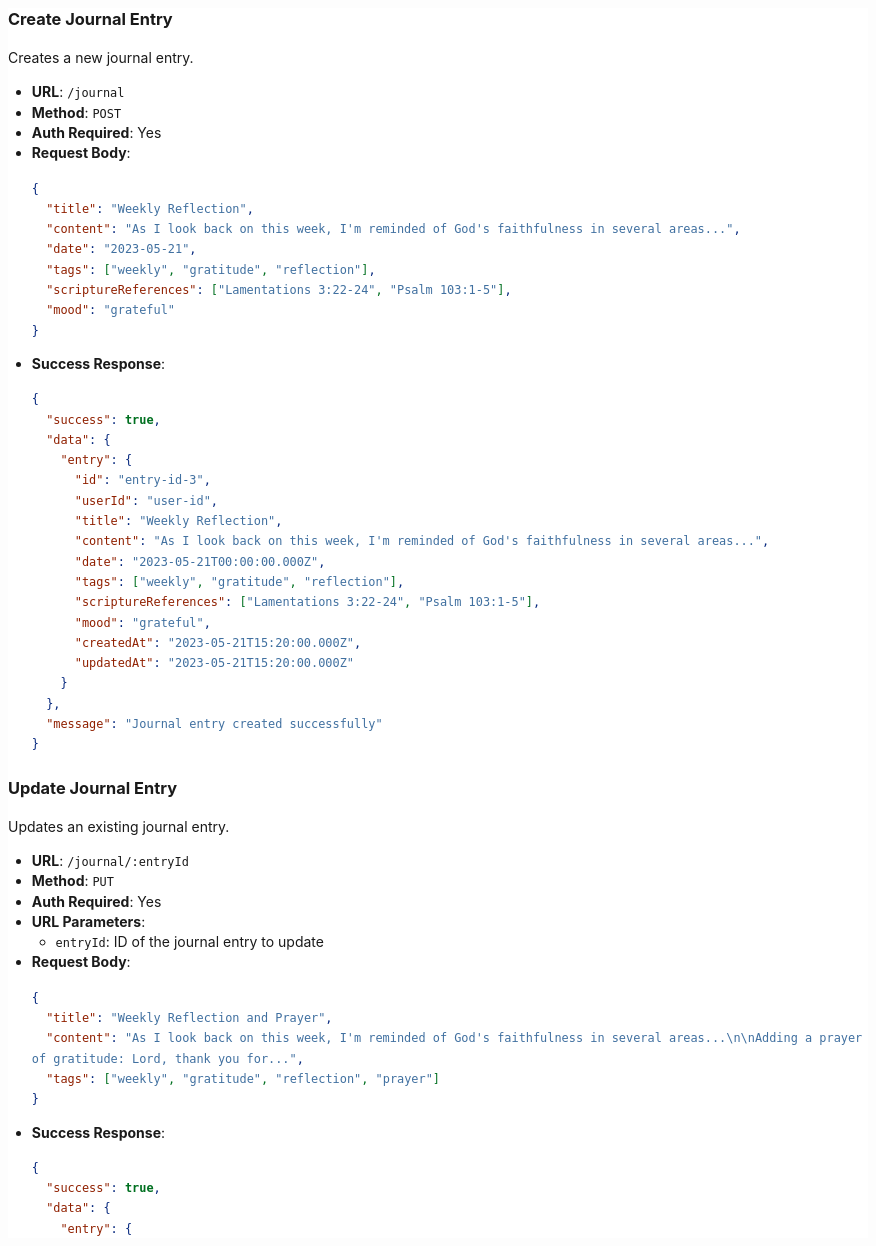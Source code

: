 ### Create Journal Entry

Creates a new journal entry.

- **URL**: `/journal`
- **Method**: `POST`
- **Auth Required**: Yes
- **Request Body**:
  ```json
  {
    "title": "Weekly Reflection",
    "content": "As I look back on this week, I'm reminded of God's faithfulness in several areas...",
    "date": "2023-05-21",
    "tags": ["weekly", "gratitude", "reflection"],
    "scriptureReferences": ["Lamentations 3:22-24", "Psalm 103:1-5"],
    "mood": "grateful"
  }
  ```
- **Success Response**: 
  ```json
  {
    "success": true,
    "data": {
      "entry": {
        "id": "entry-id-3",
        "userId": "user-id",
        "title": "Weekly Reflection",
        "content": "As I look back on this week, I'm reminded of God's faithfulness in several areas...",
        "date": "2023-05-21T00:00:00.000Z",
        "tags": ["weekly", "gratitude", "reflection"],
        "scriptureReferences": ["Lamentations 3:22-24", "Psalm 103:1-5"],
        "mood": "grateful",
        "createdAt": "2023-05-21T15:20:00.000Z",
        "updatedAt": "2023-05-21T15:20:00.000Z"
      }
    },
    "message": "Journal entry created successfully"
  }
  ```

### Update Journal Entry

Updates an existing journal entry.

- **URL**: `/journal/:entryId`
- **Method**: `PUT`
- **Auth Required**: Yes
- **URL Parameters**:
  - `entryId`: ID of the journal entry to update
- **Request Body**:
  ```json
  {
    "title": "Weekly Reflection and Prayer",
    "content": "As I look back on this week, I'm reminded of God's faithfulness in several areas...\n\nAdding a prayer of gratitude: Lord, thank you for...",
    "tags": ["weekly", "gratitude", "reflection", "prayer"]
  }
  ```
- **Success Response**: 
  ```json
  {
    "success": true,
    "data": {
      "entry": {
  ```